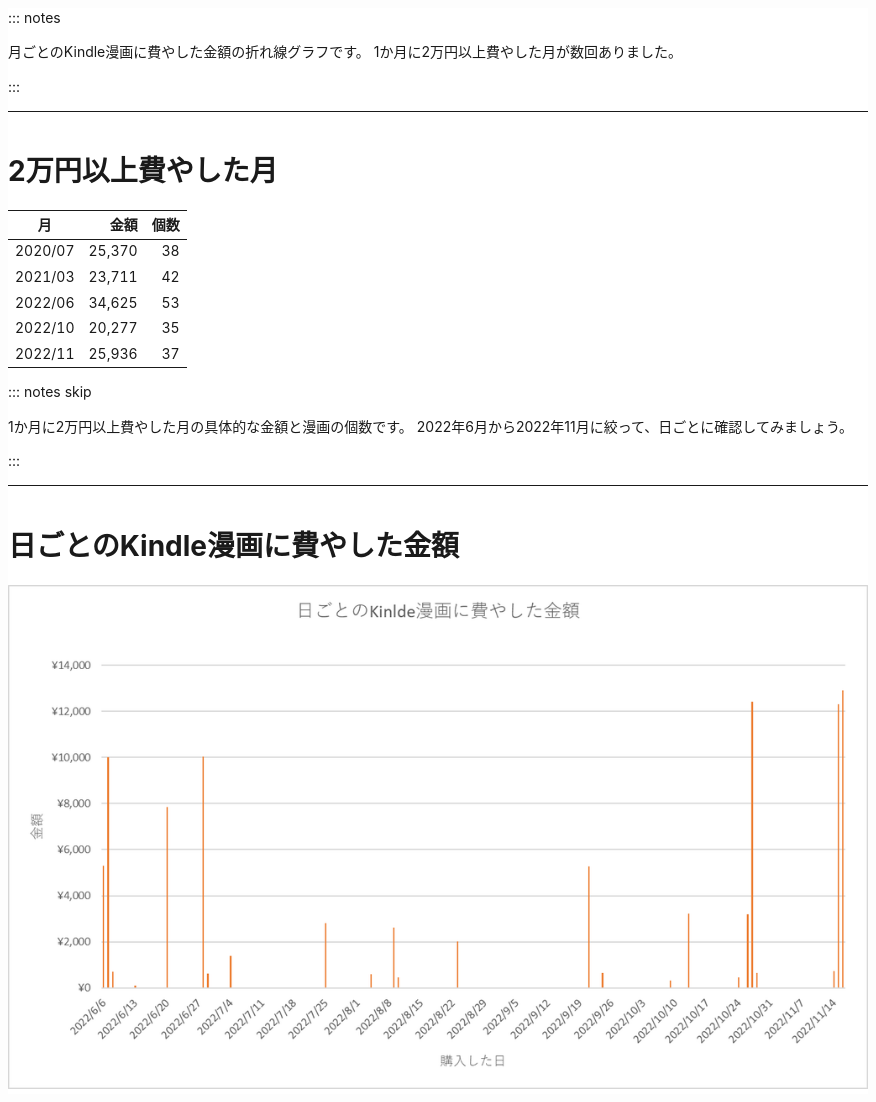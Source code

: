 
::: notes

月ごとのKindle漫画に費やした金額の折れ線グラフです。
1か月に2万円以上費やした月が数回ありました。

:::


---

# 2万円以上費やした月 

| 月      | 金額    | 個数 |
|---------|---------:|------:|
| 2020/07 | 25,370  | 38   |
| 2021/03 | 23,711  | 42   |
| 2022/06 | 34,625  | 53   |
| 2022/10 | 20,277  | 35   |
| 2022/11 | 25,936  | 37   |


::: notes
skip

1か月に2万円以上費やした月の具体的な金額と漫画の個数です。
2022年6月から2022年11月に絞って、日ごとに確認してみましょう。

:::


---

# 日ごとのKindle漫画に費やした金額

![](img/折れ線グラフ-日ごとの購入価格.png)
